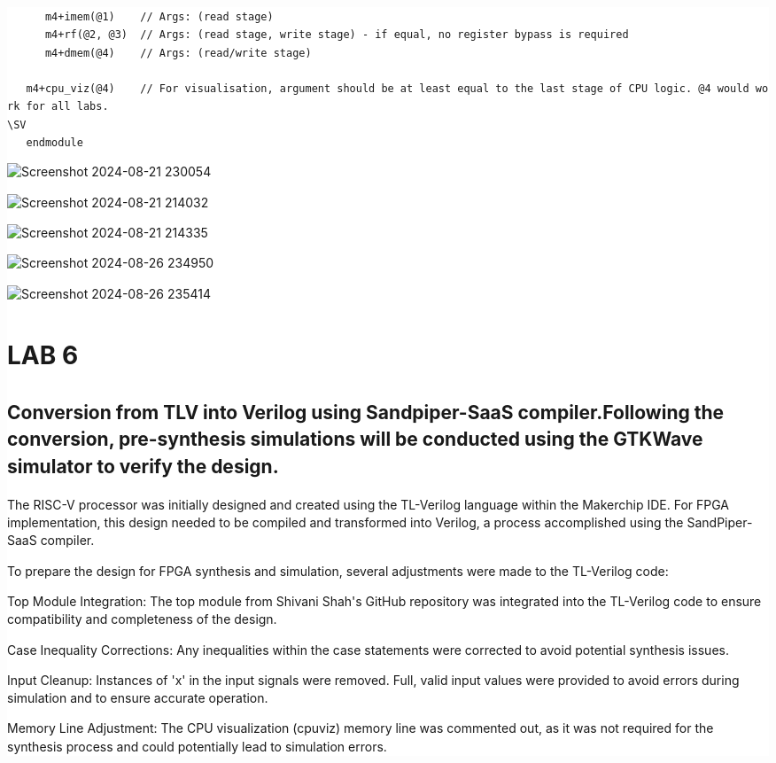 ```
      m4+imem(@1)    // Args: (read stage)
      m4+rf(@2, @3)  // Args: (read stage, write stage) - if equal, no register bypass is required
      m4+dmem(@4)    // Args: (read/write stage)

   m4+cpu_viz(@4)    // For visualisation, argument should be at least equal to the last stage of CPU logic. @4 would work for all labs.
\SV
   endmodule
```

![Screenshot 2024-08-21 230054](https://github.com/user-attachments/assets/a5dce635-e05e-42e1-a3bb-9624df7d953c)



![Screenshot 2024-08-21 214032](https://github.com/user-attachments/assets/309e17fd-88bc-4510-ba33-cdb0a184a06c)



![Screenshot 2024-08-21 214335](https://github.com/user-attachments/assets/95d115f9-7a2b-47f9-ab85-78fb6b14612a)


![Screenshot 2024-08-26 234950](https://github.com/user-attachments/assets/b30d36f1-1632-42e8-bf75-393dee85b245)


![Screenshot 2024-08-26 235414](https://github.com/user-attachments/assets/5f523211-dbe3-4f2b-af84-576b3bc39c9e)






# LAB 6

## Conversion from TLV into Verilog using Sandpiper-SaaS compiler.Following the conversion, pre-synthesis simulations will be conducted using the GTKWave simulator to verify the design.

The RISC-V processor was initially designed and created using the TL-Verilog language within the Makerchip IDE. For FPGA implementation, this design needed to be compiled and transformed into Verilog, a process accomplished using the SandPiper-SaaS compiler.

To prepare the design for FPGA synthesis and simulation, several adjustments were made to the TL-Verilog code:

Top Module Integration: The top module from Shivani Shah's GitHub repository was integrated into the TL-Verilog code to ensure compatibility and completeness of the design.

Case Inequality Corrections: Any inequalities within the case statements were corrected to avoid potential synthesis issues.

Input Cleanup: Instances of 'x' in the input signals were removed. Full, valid input values were provided to avoid errors during simulation and to ensure accurate operation.

Memory Line Adjustment: The CPU visualization (cpuviz) memory line was commented out, as it was not required for the synthesis process and could potentially lead to simulation errors.

